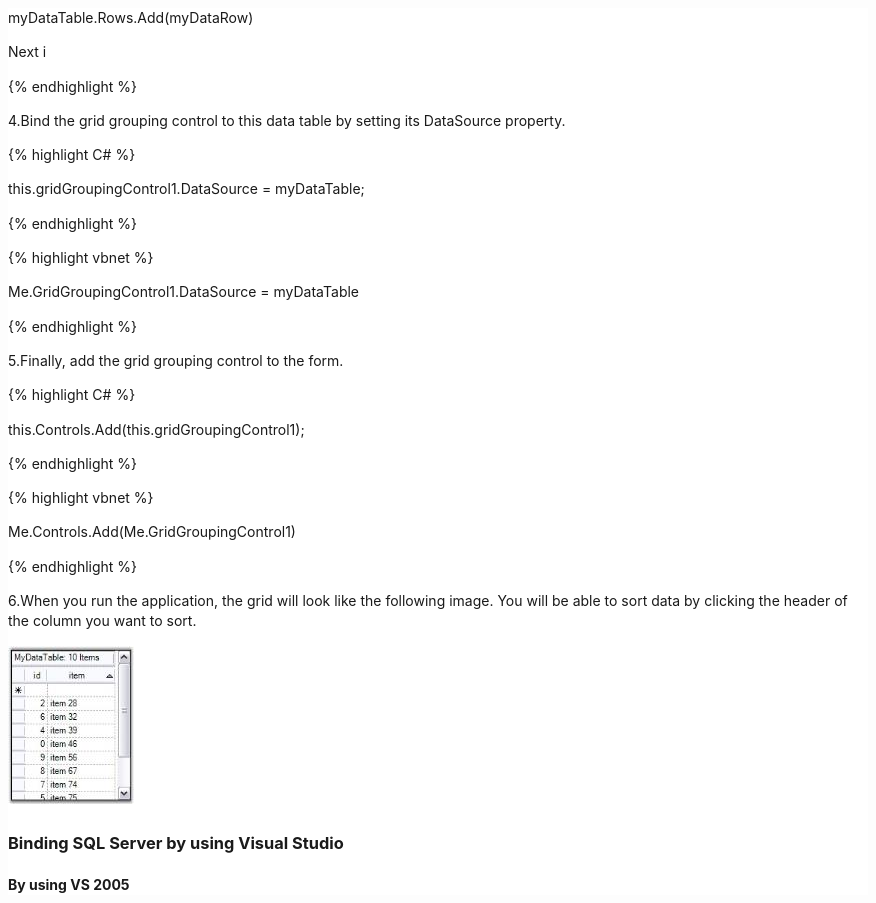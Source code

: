 myDataTable.Rows.Add(myDataRow)

Next i

{% endhighlight %}

4.Bind the grid grouping control to this data table by setting its DataSource property.



{% highlight C# %}  



this.gridGroupingControl1.DataSource = myDataTable; 

{% endhighlight %}

{% highlight vbnet %} 



Me.GridGroupingControl1.DataSource = myDataTable

{% endhighlight %}

5.Finally, add the grid grouping control to the form.



{% highlight C# %}  



this.Controls.Add(this.gridGroupingControl1); 

{% endhighlight %}

{% highlight vbnet %} 



Me.Controls.Add(Me.GridGroupingControl1)

{% endhighlight %}

6.When you run the application, the grid will look like the following image. You will be able to sort data by clicking the header of the column you want to sort.

 ![](Getting-Started_images/Getting-Started_img78.jpeg) 



### Binding SQL Server by using Visual Studio

#### By using VS 2005
